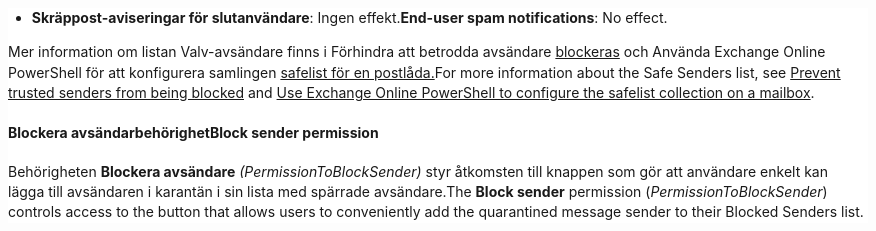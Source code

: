 - <span data-ttu-id="a38e1-440">**Skräppost-aviseringar för slutanvändare**: Ingen effekt.</span><span class="sxs-lookup"><span data-stu-id="a38e1-440">**End-user spam notifications**: No effect.</span></span>

<span data-ttu-id="a38e1-441">Mer information om listan Valv-avsändare finns i Förhindra att betrodda avsändare [blockeras](https://support.microsoft.com/office/274ae301-5db2-4aad-be21-25413cede077#__toc304379666) och Använda Exchange Online PowerShell för att konfigurera samlingen [safelist för en postlåda.](configure-junk-email-settings-on-exo-mailboxes.md#use-exchange-online-powershell-to-configure-the-safelist-collection-on-a-mailbox)</span><span class="sxs-lookup"><span data-stu-id="a38e1-441">For more information about the Safe Senders list, see [Prevent trusted senders from being blocked](https://support.microsoft.com/office/274ae301-5db2-4aad-be21-25413cede077#__toc304379666) and [Use Exchange Online PowerShell to configure the safelist collection on a mailbox](configure-junk-email-settings-on-exo-mailboxes.md#use-exchange-online-powershell-to-configure-the-safelist-collection-on-a-mailbox).</span></span>

#### <a name="block-sender-permission"></a><span data-ttu-id="a38e1-442">Blockera avsändarbehörighet</span><span class="sxs-lookup"><span data-stu-id="a38e1-442">Block sender permission</span></span>

<span data-ttu-id="a38e1-443">Behörigheten **Blockera avsändare** _(PermissionToBlockSender)_ styr åtkomsten till knappen som gör att användare enkelt kan lägga till avsändaren i karantän i sin lista med spärrade avsändare.</span><span class="sxs-lookup"><span data-stu-id="a38e1-443">The **Block sender** permission (_PermissionToBlockSender_) controls access to the button that allows users to conveniently add the quarantined message sender to their Blocked Senders list.</span></span>

